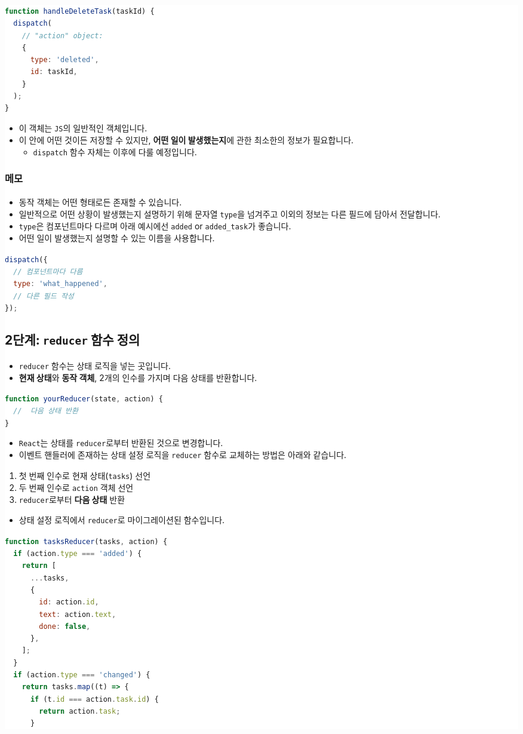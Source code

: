 ```js
function handleDeleteTask(taskId) {
  dispatch(
    // "action" object:
    {
      type: 'deleted',
      id: taskId,
    }
  );
}
```

- 이 객체는 `JS`의 일반적인 객체입니다.
- 이 안에 어떤 것이든 저장할 수 있지만, **어떤 일이 발생했는지**에 관한 최소한의 정보가 필요합니다.
  - `dispatch` 함수 자체는 이후에 다룰 예정입니다.

### 메모

- 동작 객체는 어떤 형태로든 존재할 수 있습니다.
- 일반적으로 어떤 상황이 발생했는지 설명하기 위해 문자열 `type`을 넘겨주고 이외의 정보는 다른 필드에 담아서 전달합니다.
- `type`은 컴포넌트마다 다르며 아래 예시에선 `added` or `added_task`가 좋습니다.
- 어떤 일이 발생했는지 설명할 수 있는 이름을 사용합니다.

```js
dispatch({
  // 컴포넌트마다 다름
  type: 'what_happened',
  // 다른 필드 작성
});
```

## 2단계: `reducer` 함수 정의

- `reducer` 함수는 상태 로직을 넣는 곳입니다.
- **현재 상태**와 **동작 객체**, 2개의 인수를 가지며 다음 상태를 반환합니다.

```js
function yourReducer(state, action) {
  //  다음 상태 반환
}
```

- `React`는 상태를 `reducer`로부터 반환된 것으로 변경합니다.
- 이벤트 핸들러에 존재하는 상태 설정 로직을 `reducer` 함수로 교체하는 방법은 아래와 같습니다.

1. 첫 번째 인수로 현재 상태(`tasks`) 선언
2. 두 번째 인수로 `action` 객체 선언
3. `reducer`로부터 **다음 상태** 반환

- 상태 설정 로직에서 `reducer`로 마이그레이션된 함수입니다.

```js
function tasksReducer(tasks, action) {
  if (action.type === 'added') {
    return [
      ...tasks,
      {
        id: action.id,
        text: action.text,
        done: false,
      },
    ];
  }
  if (action.type === 'changed') {
    return tasks.map((t) => {
      if (t.id === action.task.id) {
        return action.task;
      }
```